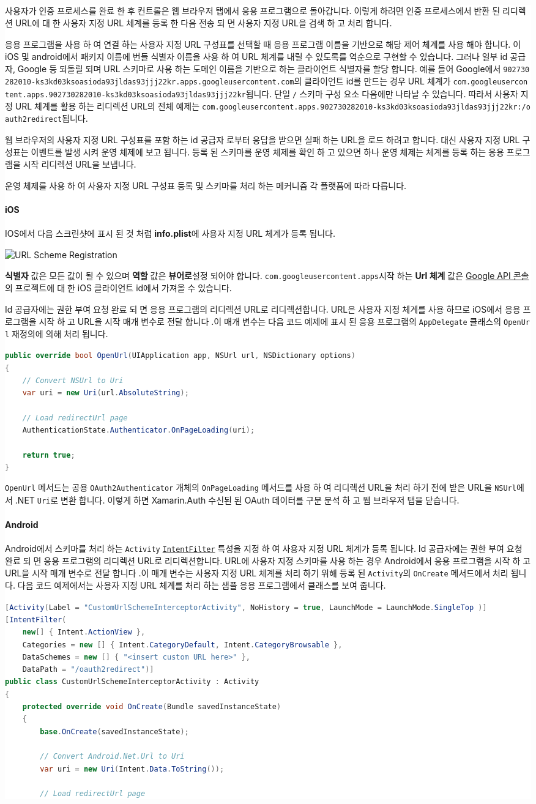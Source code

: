 사용자가 인증 프로세스를 완료 한 후 컨트롤은 웹 브라우저 탭에서 응용 프로그램으로 돌아갑니다. 이렇게 하려면 인증 프로세스에서 반환 된 리디렉션 URL에 대 한 사용자 지정 URL 체계를 등록 한 다음 전송 되 면 사용자 지정 URL을 검색 하 고 처리 합니다.

응용 프로그램을 사용 하 여 연결 하는 사용자 지정 URL 구성표를 선택할 때 응용 프로그램 이름을 기반으로 해당 제어 체계를 사용 해야 합니다. 이 iOS 및 android에서 패키지 이름에 번들 식별자 이름을 사용 하 여 URL 체계를 내릴 수 있도록를 역순으로 구현할 수 있습니다. 그러나 일부 id 공급자, Google 등 되돌릴 되며 URL 스키마로 사용 하는 도메인 이름을 기반으로 하는 클라이언트 식별자를 할당 합니다. 예를 들어 Google에서 `902730282010-ks3kd03ksoasioda93jldas93jjj22kr.apps.googleusercontent.com`의 클라이언트 id를 만드는 경우 URL 체계가 `com.googleusercontent.apps.902730282010-ks3kd03ksoasioda93jldas93jjj22kr`됩니다. 단일 `/` 스키마 구성 요소 다음에만 나타날 수 있습니다. 따라서 사용자 지정 URL 체계를 활용 하는 리디렉션 URL의 전체 예제는 `com.googleusercontent.apps.902730282010-ks3kd03ksoasioda93jldas93jjj22kr:/oauth2redirect`됩니다.

웹 브라우저의 사용자 지정 URL 구성표를 포함 하는 id 공급자 로부터 응답을 받으면 실패 하는 URL을 로드 하려고 합니다. 대신 사용자 지정 URL 구성표는 이벤트를 발생 시켜 운영 체제에 보고 됩니다. 등록 된 스키마를 운영 체제를 확인 하 고 있으면 하나 운영 체제는 체계를 등록 하는 응용 프로그램을 시작 리디렉션 URL을 보냅니다.

운영 체제를 사용 하 여 사용자 지정 URL 구성표 등록 및 스키마를 처리 하는 메커니즘 각 플랫폼에 따라 다릅니다.

#### <a name="ios"></a>iOS

IOS에서 다음 스크린샷에 표시 된 것 처럼 **info.plist**에 사용자 지정 URL 체계가 등록 됩니다.

![](oauth-images/info-plist.png "URL Scheme Registration")

**식별자** 값은 모든 값이 될 수 있으며 **역할** 값은 **뷰어로**설정 되어야 합니다. `com.googleusercontent.apps`시작 하는 **Url 체계** 값은 [Google API 콘솔](https://console.developers.google.com)의 프로젝트에 대 한 iOS 클라이언트 id에서 가져올 수 있습니다.

Id 공급자에는 권한 부여 요청 완료 되 면 응용 프로그램의 리디렉션 URL로 리디렉션합니다. URL은 사용자 지정 체계를 사용 하므로 iOS에서 응용 프로그램을 시작 하 고 URL을 시작 매개 변수로 전달 합니다 .이 매개 변수는 다음 코드 예제에 표시 된 응용 프로그램의 `AppDelegate` 클래스의 `OpenUrl` 재정의에 의해 처리 됩니다.

```csharp
public override bool OpenUrl(UIApplication app, NSUrl url, NSDictionary options)
{
    // Convert NSUrl to Uri
    var uri = new Uri(url.AbsoluteString);

    // Load redirectUrl page
    AuthenticationState.Authenticator.OnPageLoading(uri);

    return true;
}
```

`OpenUrl` 메서드는 공용 `OAuth2Authenticator` 개체의 `OnPageLoading` 메서드를 사용 하 여 리디렉션 URL을 처리 하기 전에 받은 URL을 `NSUrl`에서 .NET `Uri`로 변환 합니다. 이렇게 하면 Xamarin.Auth 수신된 된 OAuth 데이터를 구문 분석 하 고 웹 브라우저 탭을 닫습니다.

#### <a name="android"></a>Android

Android에서 스키마를 처리 하는 `Activity` [`IntentFilter`](xref:Android.App.IntentFilterAttribute) 특성을 지정 하 여 사용자 지정 URL 체계가 등록 됩니다. Id 공급자에는 권한 부여 요청 완료 되 면 응용 프로그램의 리디렉션 URL로 리디렉션합니다. URL에 사용자 지정 스키마를 사용 하는 경우 Android에서 응용 프로그램을 시작 하 고 URL을 시작 매개 변수로 전달 합니다 .이 매개 변수는 사용자 지정 URL 체계를 처리 하기 위해 등록 된 `Activity`의 `OnCreate` 메서드에서 처리 됩니다. 다음 코드 예제에서는 사용자 지정 URL 체계를 처리 하는 샘플 응용 프로그램에서 클래스를 보여 줍니다.

```csharp
[Activity(Label = "CustomUrlSchemeInterceptorActivity", NoHistory = true, LaunchMode = LaunchMode.SingleTop )]
[IntentFilter(
    new[] { Intent.ActionView },
    Categories = new [] { Intent.CategoryDefault, Intent.CategoryBrowsable },
    DataSchemes = new [] { "<insert custom URL here>" },
    DataPath = "/oauth2redirect")]
public class CustomUrlSchemeInterceptorActivity : Activity
{
    protected override void OnCreate(Bundle savedInstanceState)
    {
        base.OnCreate(savedInstanceState);

        // Convert Android.Net.Url to Uri
        var uri = new Uri(Intent.Data.ToString());

        // Load redirectUrl page
```